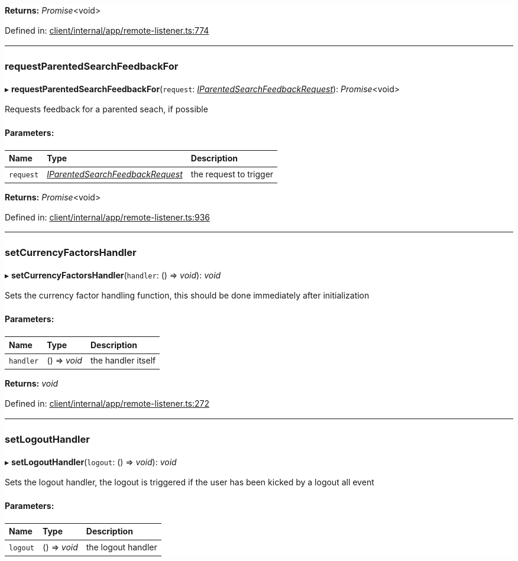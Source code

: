 **Returns:** *Promise*<void\>

Defined in: [client/internal/app/remote-listener.ts:774](https://github.com/onzag/itemize/blob/55e63f2c/client/internal/app/remote-listener.ts#L774)

___

### requestParentedSearchFeedbackFor

▸ **requestParentedSearchFeedbackFor**(`request`: [*IParentedSearchFeedbackRequest*](../interfaces/base_remote_protocol.iparentedsearchfeedbackrequest.md)): *Promise*<void\>

Requests feedback for a parented seach, if possible

#### Parameters:

Name | Type | Description |
:------ | :------ | :------ |
`request` | [*IParentedSearchFeedbackRequest*](../interfaces/base_remote_protocol.iparentedsearchfeedbackrequest.md) | the request to trigger    |

**Returns:** *Promise*<void\>

Defined in: [client/internal/app/remote-listener.ts:936](https://github.com/onzag/itemize/blob/55e63f2c/client/internal/app/remote-listener.ts#L936)

___

### setCurrencyFactorsHandler

▸ **setCurrencyFactorsHandler**(`handler`: () => *void*): *void*

Sets the currency factor handling function, this should be
done immediately after initialization

#### Parameters:

Name | Type | Description |
:------ | :------ | :------ |
`handler` | () => *void* | the handler itself    |

**Returns:** *void*

Defined in: [client/internal/app/remote-listener.ts:272](https://github.com/onzag/itemize/blob/55e63f2c/client/internal/app/remote-listener.ts#L272)

___

### setLogoutHandler

▸ **setLogoutHandler**(`logout`: () => *void*): *void*

Sets the logout handler, the logout is triggered
if the user has been kicked by a logout all event

#### Parameters:

Name | Type | Description |
:------ | :------ | :------ |
`logout` | () => *void* | the logout handler    |
